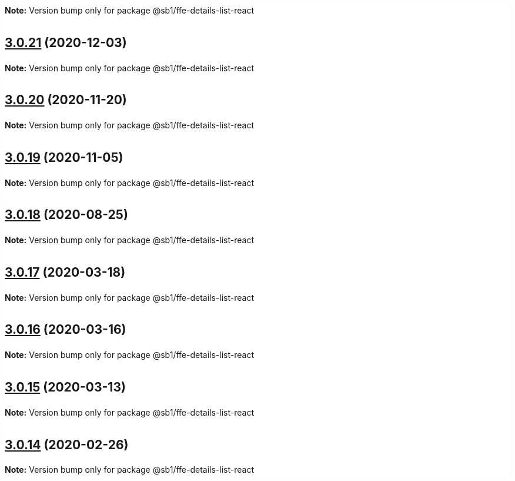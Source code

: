 **Note:** Version bump only for package @sb1/ffe-details-list-react

## [3.0.21](https://github.com/SpareBank1/designsystem/compare/@sb1/ffe-details-list-react@3.0.20...@sb1/ffe-details-list-react@3.0.21) (2020-12-03)

**Note:** Version bump only for package @sb1/ffe-details-list-react

## [3.0.20](https://github.com/SpareBank1/designsystem/compare/@sb1/ffe-details-list-react@3.0.19...@sb1/ffe-details-list-react@3.0.20) (2020-11-20)

**Note:** Version bump only for package @sb1/ffe-details-list-react

## [3.0.19](https://github.com/SpareBank1/designsystem/compare/@sb1/ffe-details-list-react@3.0.18...@sb1/ffe-details-list-react@3.0.19) (2020-11-05)

**Note:** Version bump only for package @sb1/ffe-details-list-react

## [3.0.18](https://github.com/SpareBank1/designsystem/compare/@sb1/ffe-details-list-react@3.0.17...@sb1/ffe-details-list-react@3.0.18) (2020-08-25)

**Note:** Version bump only for package @sb1/ffe-details-list-react

## [3.0.17](https://github.com/SpareBank1/designsystem/compare/@sb1/ffe-details-list-react@3.0.16...@sb1/ffe-details-list-react@3.0.17) (2020-03-18)

**Note:** Version bump only for package @sb1/ffe-details-list-react

## [3.0.16](https://github.com/SpareBank1/designsystem/compare/@sb1/ffe-details-list-react@3.0.15...@sb1/ffe-details-list-react@3.0.16) (2020-03-16)

**Note:** Version bump only for package @sb1/ffe-details-list-react

## [3.0.15](https://github.com/SpareBank1/designsystem/compare/@sb1/ffe-details-list-react@3.0.14...@sb1/ffe-details-list-react@3.0.15) (2020-03-13)

**Note:** Version bump only for package @sb1/ffe-details-list-react

## [3.0.14](https://github.com/SpareBank1/designsystem/compare/@sb1/ffe-details-list-react@3.0.13...@sb1/ffe-details-list-react@3.0.14) (2020-02-26)

**Note:** Version bump only for package @sb1/ffe-details-list-react
